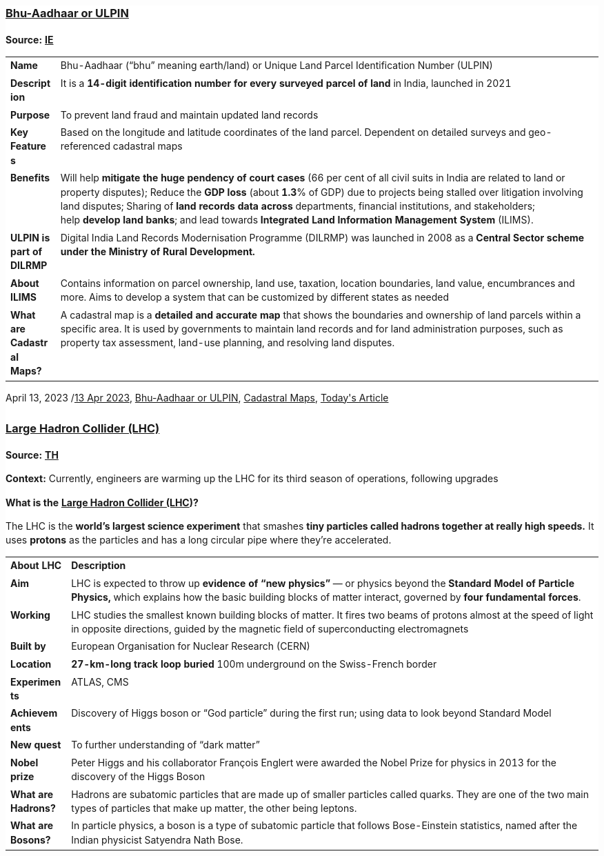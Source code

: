### [Bhu-Aadhaar or ULPIN](https://www.insightsonindia.com/2023/04/13/bhu-aadhaar-or-ulpin/)

**Source:** [**IE**](https://indianexpress.com/article/opinion/columns/bibek-debroy-writes-bhu-aadhaar-or-ulpin-will-digitise-land-records-for-efficient-land-usage-but-incrementally-8553234/)

|   |   |
|---|---|
|**Name**|Bhu-Aadhaar (“bhu” meaning earth/land) or Unique Land Parcel Identification Number (ULPIN)|
|**Description**|It is a **14-digit identification number for every surveyed parcel of land** in India, launched in 2021|
|**Purpose**|To prevent land fraud and maintain updated land records|
|**Key Features**|Based on the longitude and latitude coordinates of the land parcel. Dependent on detailed surveys and geo-referenced cadastral maps|
|**Benefits**|Will help **mitigate the huge pendency of court cases** (66 per cent of all civil suits in India are related to land or property disputes); Reduce the **GDP loss** (about **1.3**% of GDP) due to projects being stalled over litigation involving land disputes; Sharing of **land records data across** departments, financial institutions, and stakeholders; help **develop land banks**; and lead towards **Integrated Land Information Management System** (ILIMS).|
|**ULPIN is part of DILRMP**|Digital India Land Records Modernisation Programme (DILRMP) was launched in 2008 as a **Central Sector scheme under the Ministry of Rural Development.**|
|**About ILIMS**|Contains information on parcel ownership, land use, taxation, location boundaries, land value, encumbrances and more. Aims to develop a system that can be customized by different states as needed|
|**What are Cadastral Maps?**|A cadastral map is a **detailed and accurate map** that shows the boundaries and ownership of land parcels within a specific area. It is used by governments to maintain land records and for land administration purposes, such as property tax assessment, land-use planning, and resolving land disputes.|

April 13, 2023 /[13 Apr 2023](https://www.insightsonindia.com/category/13-apr-2023/ "13 Apr 2023"), [Bhu-Aadhaar or ULPIN](https://www.insightsonindia.com/tag/bhu-aadhaar-or-ulpin/ "Bhu-Aadhaar or ULPIN"), [Cadastral Maps](https://www.insightsonindia.com/tag/cadastral-maps/ "Cadastral Maps"), [Today's Article](https://www.insightsonindia.com/category/today-article/ "Today's Article")

### [Large Hadron Collider (LHC)](https://www.insightsonindia.com/2023/04/13/large-hadron-collider-lhc/)

**Source:** [**TH**](https://www.thehindu.com/sci-tech/science/explained-a-beginners-guide-to-the-large-hadron-collider/article66724349.ece)

**Context:** Currently, engineers are warming up the LHC for its third season of operations, following upgrades

**What is the** [**Large Hadron Collider (LHC**](https://www.insightsonindia.com/2022/07/05/large-hadron-collider/)**)?**

The LHC is the **world’s largest science experiment** that smashes **tiny particles called hadrons together at really high speeds.** It uses **protons** as the particles and has a long circular pipe where they’re accelerated.

|   |   |
|---|---|
|**About LHC**|**Description**|
|**Aim**|LHC is expected to throw up **evidence of “new physics”** — or physics beyond the **Standard Model of Particle Physics,** which explains how the basic building blocks of matter interact, governed by **four fundamental forces**.|
|**Working**|LHC studies the smallest known building blocks of matter. It fires two beams of protons almost at the speed of light in opposite directions, guided by the magnetic field of superconducting electromagnets|
|**Built by**|European Organisation for Nuclear Research (CERN)|
|**Location**|**27-km-long track loop buried** 100m underground on the Swiss-French border|
|**Experiments**|ATLAS, CMS|
|**Achievements**|Discovery of Higgs boson or “God particle” during the first run; using data to look beyond Standard Model|
|**New quest**|To further understanding of “dark matter”|
|**Nobel prize**|Peter Higgs and his collaborator François Englert were awarded the Nobel Prize for physics in 2013 for the discovery of the Higgs Boson|
|**What are Hadrons?**|Hadrons are subatomic particles that are made up of smaller particles called quarks. They are one of the two main types of particles that make up matter, the other being leptons.|
|**What are Bosons?**|In particle physics, a boson is a type of subatomic particle that follows Bose-Einstein statistics, named after the Indian physicist Satyendra Nath Bose.|

